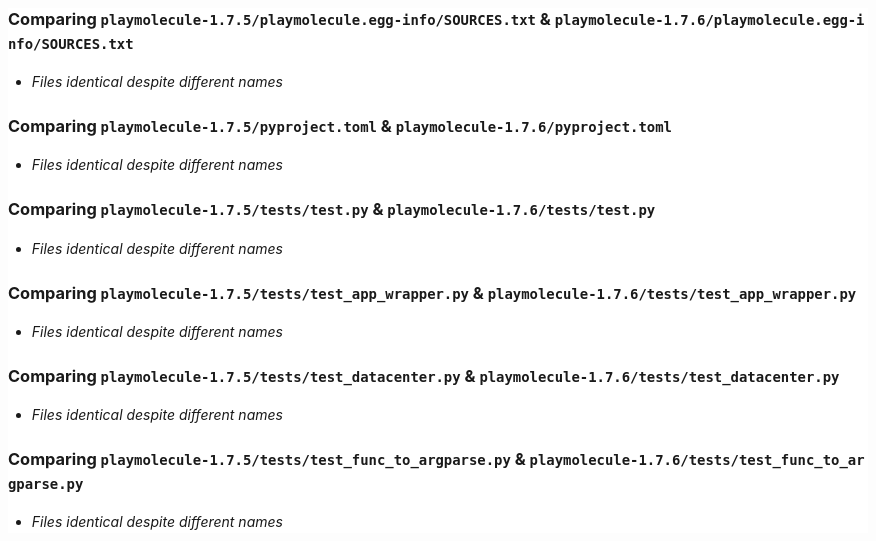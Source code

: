 ### Comparing `playmolecule-1.7.5/playmolecule.egg-info/SOURCES.txt` & `playmolecule-1.7.6/playmolecule.egg-info/SOURCES.txt`

 * *Files identical despite different names*

### Comparing `playmolecule-1.7.5/pyproject.toml` & `playmolecule-1.7.6/pyproject.toml`

 * *Files identical despite different names*

### Comparing `playmolecule-1.7.5/tests/test.py` & `playmolecule-1.7.6/tests/test.py`

 * *Files identical despite different names*

### Comparing `playmolecule-1.7.5/tests/test_app_wrapper.py` & `playmolecule-1.7.6/tests/test_app_wrapper.py`

 * *Files identical despite different names*

### Comparing `playmolecule-1.7.5/tests/test_datacenter.py` & `playmolecule-1.7.6/tests/test_datacenter.py`

 * *Files identical despite different names*

### Comparing `playmolecule-1.7.5/tests/test_func_to_argparse.py` & `playmolecule-1.7.6/tests/test_func_to_argparse.py`

 * *Files identical despite different names*


